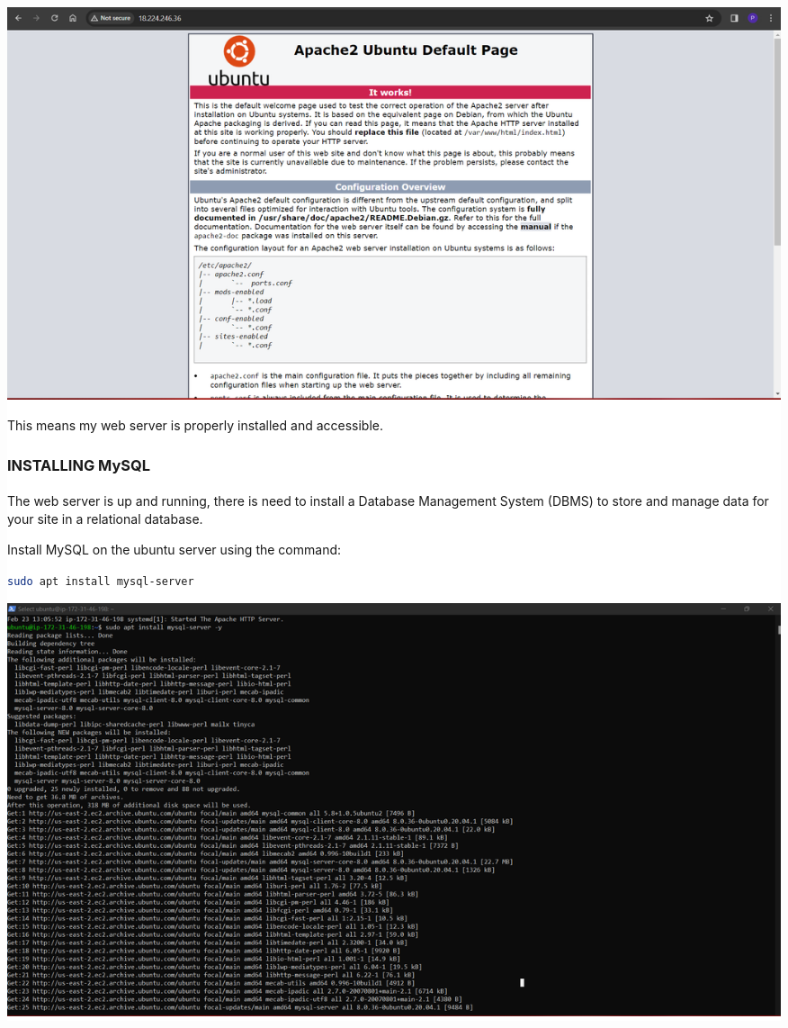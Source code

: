![alt text](<images/apache2 default.png>)

This means my web server is properly installed and accessible. 

### INSTALLING MySQL

The web server is up and running, there is need to install a Database Management System (DBMS) to store and manage data for your site in a relational database. 

Install MySQL on the ubuntu server using the command:

```Bash
sudo apt install mysql-server
```

![alt text](<images/mysql-server installation.png>)
